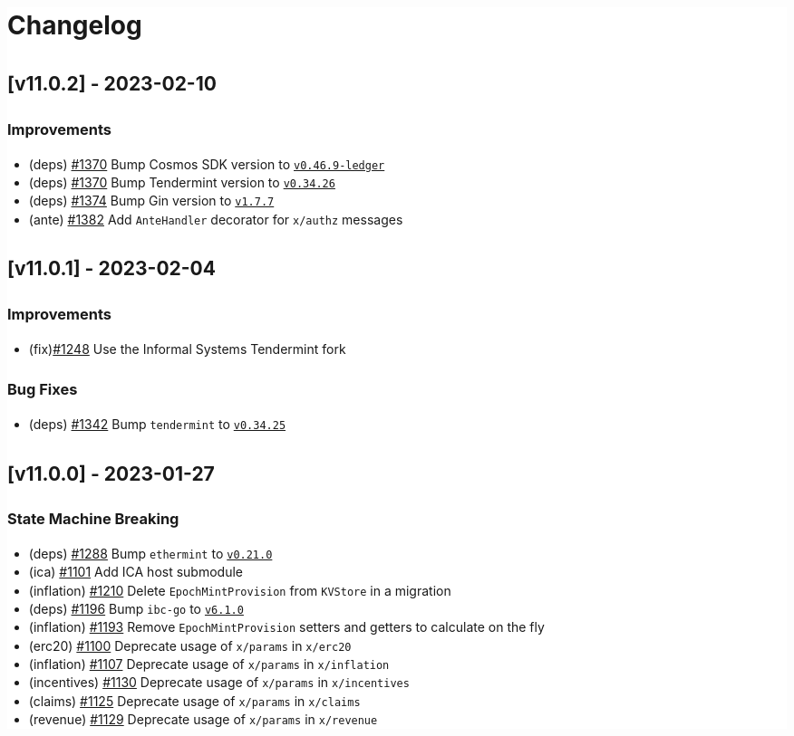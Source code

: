 

# Changelog

## [v11.0.2] - 2023-02-10

### Improvements

- (deps) [#1370](https://github.com/Atrix/Atrix/pull/1370) Bump Cosmos SDK version to [`v0.46.9-ledger`](https://github.com/Atrix/cosmos-sdk/releases/tag/v0.46.9-ledger)
- (deps) [#1370](https://github.com/Atrix/Atrix/pull/1370) Bump Tendermint version to [`v0.34.26`](https://github.com/informalsystems/tendermint/releases/tag/v0.34.26)
- (deps) [#1374](https://github.com/Atrix/Atrix/pull/1374) Bump Gin version to [`v1.7.7`](github.com/gin-gonic/gin/releases/tag/v1.7.7)
- (ante) [#1382](https://github.com/Atrix/Atrix/pull/1382) Add `AnteHandler` decorator for `x/authz` messages

## [v11.0.1] - 2023-02-04

### Improvements

- (fix)[#1248](https://github.com/Atrix/Atrix/pull/1248) Use the Informal Systems Tendermint fork

### Bug Fixes

- (deps) [#1342](https://github.com/Atrix/Atrix/pull/1342) Bump `tendermint` to [`v0.34.25`](https://github.com/informalsystems/tendermint/releases/tag/v0.34.25)

## [v11.0.0] - 2023-01-27

### State Machine Breaking

- (deps) [#1288](https://github.com/Atrix/Atrix/pull/1288) Bump `ethermint` to [`v0.21.0`](https://github.com/Atrix/ethermint/releases/v0.21.0)
- (ica) [#1101](https://github.com/Atrix/Atrix/pull/1101) Add ICA host submodule
- (inflation) [#1210](https://github.com/Atrix/Atrix/pull/1210) Delete `EpochMintProvision` from `KVStore` in a migration
- (deps) [\#1196](https://github.com/Atrix/Atrix/pull/1196) Bump `ibc-go` to [`v6.1.0`](https://github.com/cosmos/ibc-go/releases/tag/v6.1.0)
- (inflation) [#1193](https://github.com/Atrix/Atrix/pull/1193) Remove `EpochMintProvision` setters and getters to calculate on the fly
- (erc20) [#1100](https://github.com/Atrix/Atrix/pull/1100) Deprecate usage of `x/params` in `x/erc20`
- (inflation) [#1107](https://github.com/Atrix/Atrix/pull/1107) Deprecate usage of `x/params` in `x/inflation`
- (incentives) [#1130](https://github.com/Atrix/Atrix/pull/1130) Deprecate usage of `x/params` in `x/incentives`
- (claims) [#1125](https://github.com/Atrix/Atrix/pull/1125) Deprecate usage of `x/params` in `x/claims`
- (revenue) [#1129](https://github.com/Atrix/Atrix/pull/1129) Deprecate usage of `x/params` in `x/revenue`
